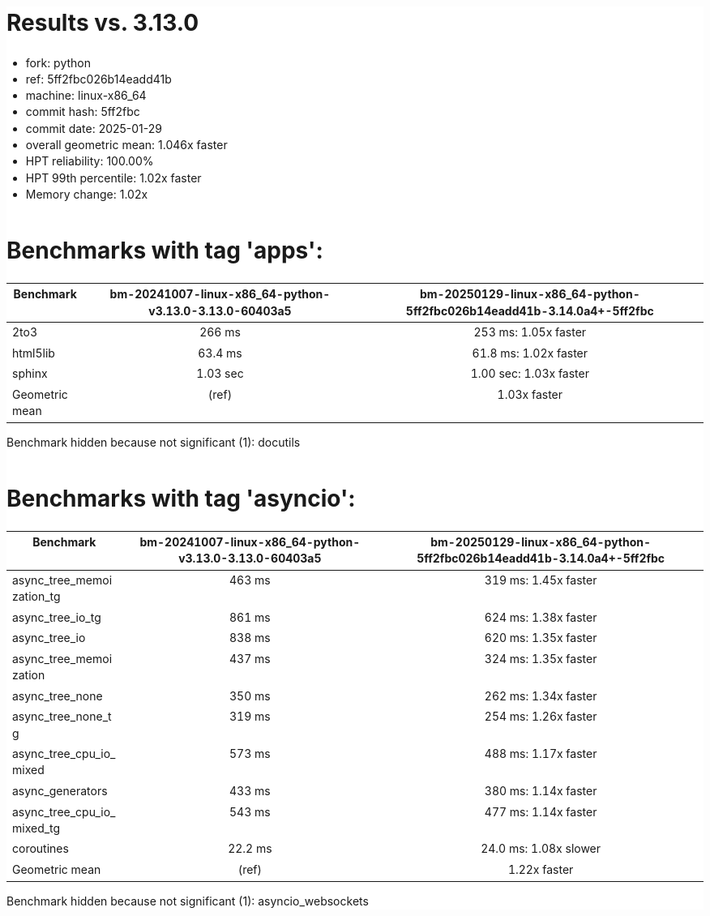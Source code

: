 # Results vs. 3.13.0

- fork: python
- ref: 5ff2fbc026b14eadd41b
- machine: linux-x86_64
- commit hash: 5ff2fbc
- commit date: 2025-01-29
- overall geometric mean: 1.046x faster
- HPT reliability: 100.00%
- HPT 99th percentile: 1.02x faster
- Memory change: 1.02x

Benchmarks with tag 'apps':
===========================

| Benchmark      | bm-20241007-linux-x86_64-python-v3.13.0-3.13.0-60403a5 | bm-20250129-linux-x86_64-python-5ff2fbc026b14eadd41b-3.14.0a4+-5ff2fbc |
|----------------|:------------------------------------------------------:|:----------------------------------------------------------------------:|
| 2to3           | 266 ms                                                 | 253 ms: 1.05x faster                                                   |
| html5lib       | 63.4 ms                                                | 61.8 ms: 1.02x faster                                                  |
| sphinx         | 1.03 sec                                               | 1.00 sec: 1.03x faster                                                 |
| Geometric mean | (ref)                                                  | 1.03x faster                                                           |

Benchmark hidden because not significant (1): docutils

Benchmarks with tag 'asyncio':
==============================

| Benchmark                  | bm-20241007-linux-x86_64-python-v3.13.0-3.13.0-60403a5 | bm-20250129-linux-x86_64-python-5ff2fbc026b14eadd41b-3.14.0a4+-5ff2fbc |
|----------------------------|:------------------------------------------------------:|:----------------------------------------------------------------------:|
| async_tree_memoization_tg  | 463 ms                                                 | 319 ms: 1.45x faster                                                   |
| async_tree_io_tg           | 861 ms                                                 | 624 ms: 1.38x faster                                                   |
| async_tree_io              | 838 ms                                                 | 620 ms: 1.35x faster                                                   |
| async_tree_memoization     | 437 ms                                                 | 324 ms: 1.35x faster                                                   |
| async_tree_none            | 350 ms                                                 | 262 ms: 1.34x faster                                                   |
| async_tree_none_tg         | 319 ms                                                 | 254 ms: 1.26x faster                                                   |
| async_tree_cpu_io_mixed    | 573 ms                                                 | 488 ms: 1.17x faster                                                   |
| async_generators           | 433 ms                                                 | 380 ms: 1.14x faster                                                   |
| async_tree_cpu_io_mixed_tg | 543 ms                                                 | 477 ms: 1.14x faster                                                   |
| coroutines                 | 22.2 ms                                                | 24.0 ms: 1.08x slower                                                  |
| Geometric mean             | (ref)                                                  | 1.22x faster                                                           |

Benchmark hidden because not significant (1): asyncio_websockets
